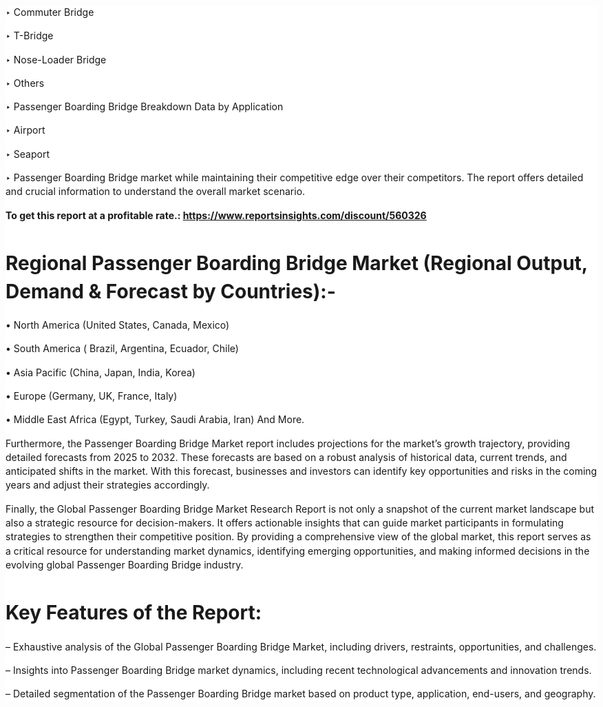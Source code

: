    ‣ Commuter Bridge

   ‣ T-Bridge

   ‣ Nose-Loader Bridge

   ‣ Others

‣ Passenger Boarding Bridge Breakdown Data by Application

   ‣ Airport

   ‣ Seaport

   ‣ Passenger Boarding Bridge market while maintaining their competitive edge over their competitors. The report offers detailed and crucial information to understand the overall market scenario.

<strong>To get this report at a profitable rate.: <a href=https://www.reportsinsights.com/discount/560326>https://www.reportsinsights.com/discount/560326</a></strong>

# <strong>Regional Passenger Boarding Bridge Market (Regional Output, Demand &amp; Forecast by Countries):-</strong>

• North America (United States, Canada, Mexico)

• South America ( Brazil, Argentina, Ecuador, Chile)

• Asia Pacific (China, Japan, India, Korea)

• Europe (Germany, UK, France, Italy)

• Middle East Africa (Egypt, Turkey, Saudi Arabia, Iran) And More.

Furthermore, the Passenger Boarding Bridge Market report includes projections for the market’s growth trajectory, providing detailed forecasts from 2025 to 2032. These forecasts are based on a robust analysis of historical data, current trends, and anticipated shifts in the market. With this forecast, businesses and investors can identify key opportunities and risks in the coming years and adjust their strategies accordingly.

Finally, the Global Passenger Boarding Bridge Market Research Report is not only a snapshot of the current market landscape but also a strategic resource for decision-makers. It offers actionable insights that can guide market participants in formulating strategies to strengthen their competitive position. By providing a comprehensive view of the global market, this report serves as a critical resource for understanding market dynamics, identifying emerging opportunities, and making informed decisions in the evolving global Passenger Boarding Bridge industry.

# <strong>Key Features of the Report:</strong>

– Exhaustive analysis of the Global Passenger Boarding Bridge Market, including drivers, restraints, opportunities, and challenges.

– Insights into Passenger Boarding Bridge market dynamics, including recent technological advancements and innovation trends.

– Detailed segmentation of the Passenger Boarding Bridge market based on product type, application, end-users, and geography.
